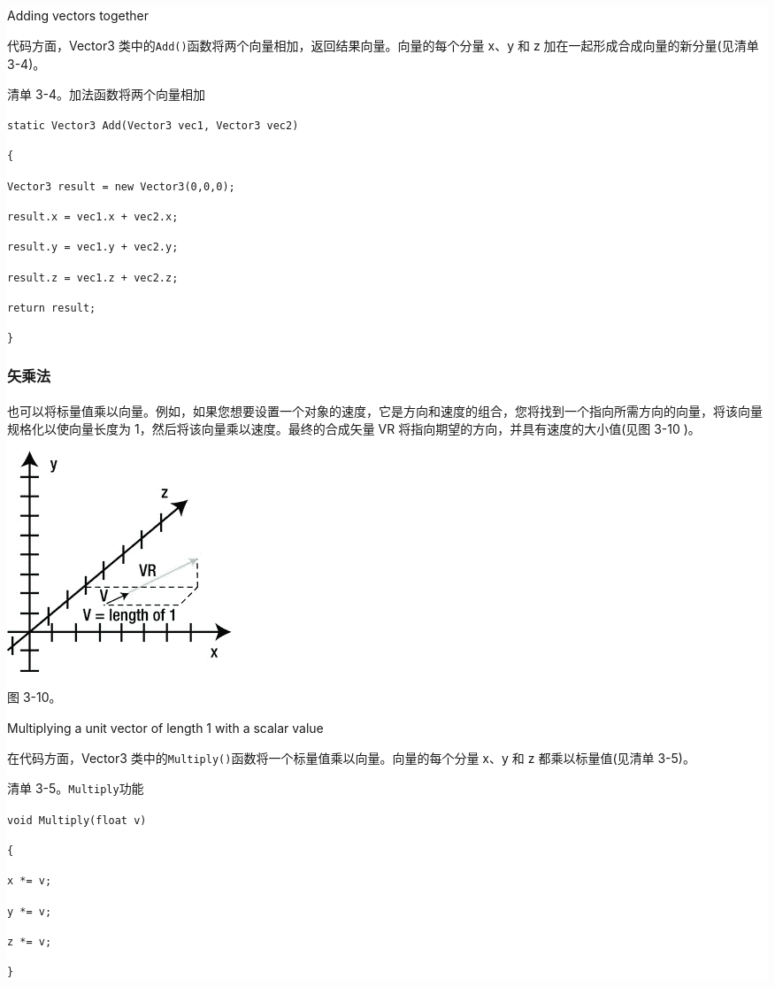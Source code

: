 Adding vectors together

代码方面，Vector3 类中的`Add()`函数将两个向量相加，返回结果向量。向量的每个分量 x、y 和 z 加在一起形成合成向量的新分量(见清单 3-4)。

清单 3-4。加法函数将两个向量相加

`static Vector3 Add(Vector3 vec1, Vector3 vec2)`

`{`

`Vector3 result = new Vector3(0,0,0);`

`result.x = vec1.x + vec2.x;`

`result.y = vec1.y + vec2.y;`

`result.z = vec1.z + vec2.z;`

`return result;`

`}`

### 矢乘法

也可以将标量值乘以向量。例如，如果您想要设置一个对象的速度，它是方向和速度的组合，您将找到一个指向所需方向的向量，将该向量规格化以使向量长度为 1，然后将该向量乘以速度。最终的合成矢量 VR 将指向期望的方向，并具有速度的大小值(见图 3-10 )。

![A978-1-4302-6548-1_3_Fig10_HTML.jpg](img/A978-1-4302-6548-1_3_Fig10_HTML.jpg)

图 3-10。

Multiplying a unit vector of length 1 with a scalar value

在代码方面，Vector3 类中的`Multiply()`函数将一个标量值乘以向量。向量的每个分量 x、y 和 z 都乘以标量值(见清单 3-5)。

清单 3-5。`Multiply`功能

`void Multiply(float v)`

`{`

`x *= v;`

`y *= v;`

`z *= v;`

`}`
